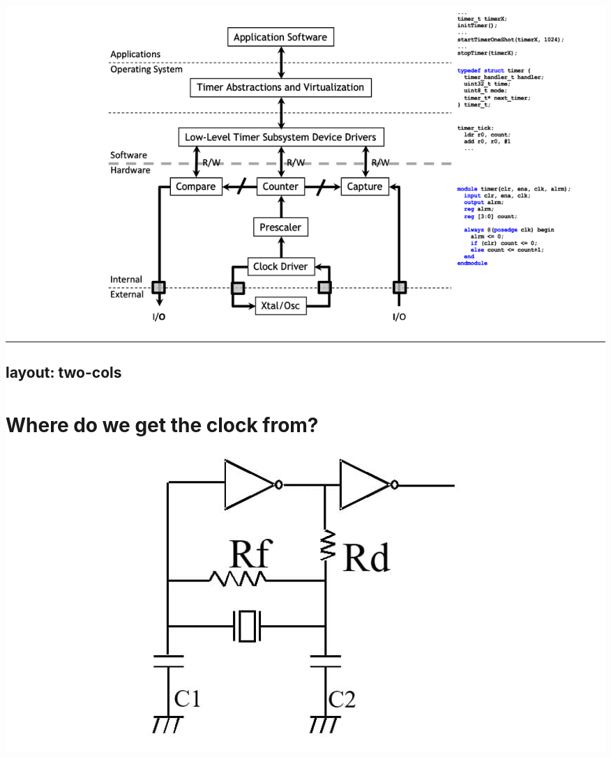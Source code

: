 <img src="./timer-overview.png" class="rounded w-800">

</div>

---
layout: two-cols
---

# Where do we get the clock from?

<div align="center">
<img src="./pierce-oscillator.png" class="rounded w-50">

